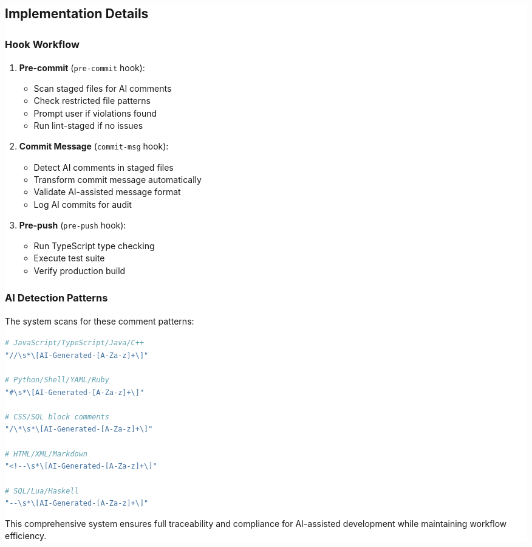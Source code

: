 ## Implementation Details

### Hook Workflow

1. **Pre-commit** (`pre-commit` hook):
   - Scan staged files for AI comments
   - Check restricted file patterns
   - Prompt user if violations found
   - Run lint-staged if no issues

2. **Commit Message** (`commit-msg` hook):
   - Detect AI comments in staged files
   - Transform commit message automatically
   - Validate AI-assisted message format
   - Log AI commits for audit

3. **Pre-push** (`pre-push` hook):
   - Run TypeScript type checking
   - Execute test suite
   - Verify production build

### AI Detection Patterns

The system scans for these comment patterns:

```bash
# JavaScript/TypeScript/Java/C++
"//\s*\[AI-Generated-[A-Za-z]+\]"

# Python/Shell/YAML/Ruby
"#\s*\[AI-Generated-[A-Za-z]+\]"

# CSS/SQL block comments
"/\*\s*\[AI-Generated-[A-Za-z]+\]"

# HTML/XML/Markdown
"<!--\s*\[AI-Generated-[A-Za-z]+\]"

# SQL/Lua/Haskell
"--\s*\[AI-Generated-[A-Za-z]+\]"
```

This comprehensive system ensures full traceability and compliance for AI-assisted development while maintaining workflow efficiency.
